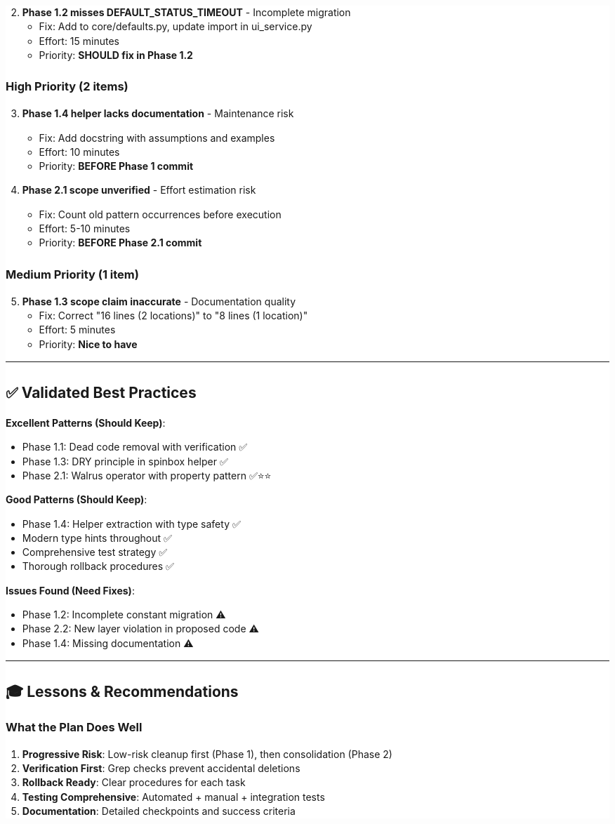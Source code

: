 2. **Phase 1.2 misses DEFAULT_STATUS_TIMEOUT** - Incomplete migration
   - Fix: Add to core/defaults.py, update import in ui_service.py
   - Effort: 15 minutes
   - Priority: **SHOULD fix in Phase 1.2**

### High Priority (2 items)
3. **Phase 1.4 helper lacks documentation** - Maintenance risk
   - Fix: Add docstring with assumptions and examples
   - Effort: 10 minutes
   - Priority: **BEFORE Phase 1 commit**

4. **Phase 2.1 scope unverified** - Effort estimation risk
   - Fix: Count old pattern occurrences before execution
   - Effort: 5-10 minutes
   - Priority: **BEFORE Phase 2.1 commit**

### Medium Priority (1 item)
5. **Phase 1.3 scope claim inaccurate** - Documentation quality
   - Fix: Correct "16 lines (2 locations)" to "8 lines (1 location)"
   - Effort: 5 minutes
   - Priority: **Nice to have**

---

## ✅ Validated Best Practices

**Excellent Patterns (Should Keep)**:
- Phase 1.1: Dead code removal with verification ✅
- Phase 1.3: DRY principle in spinbox helper ✅
- Phase 2.1: Walrus operator with property pattern ✅⭐⭐

**Good Patterns (Should Keep)**:
- Phase 1.4: Helper extraction with type safety ✅
- Modern type hints throughout ✅
- Comprehensive test strategy ✅
- Thorough rollback procedures ✅

**Issues Found (Need Fixes)**:
- Phase 1.2: Incomplete constant migration ⚠️
- Phase 2.2: New layer violation in proposed code ⚠️
- Phase 1.4: Missing documentation ⚠️

---

## 🎓 Lessons & Recommendations

### What the Plan Does Well
1. **Progressive Risk**: Low-risk cleanup first (Phase 1), then consolidation (Phase 2)
2. **Verification First**: Grep checks prevent accidental deletions
3. **Rollback Ready**: Clear procedures for each task
4. **Testing Comprehensive**: Automated + manual + integration tests
5. **Documentation**: Detailed checkpoints and success criteria
